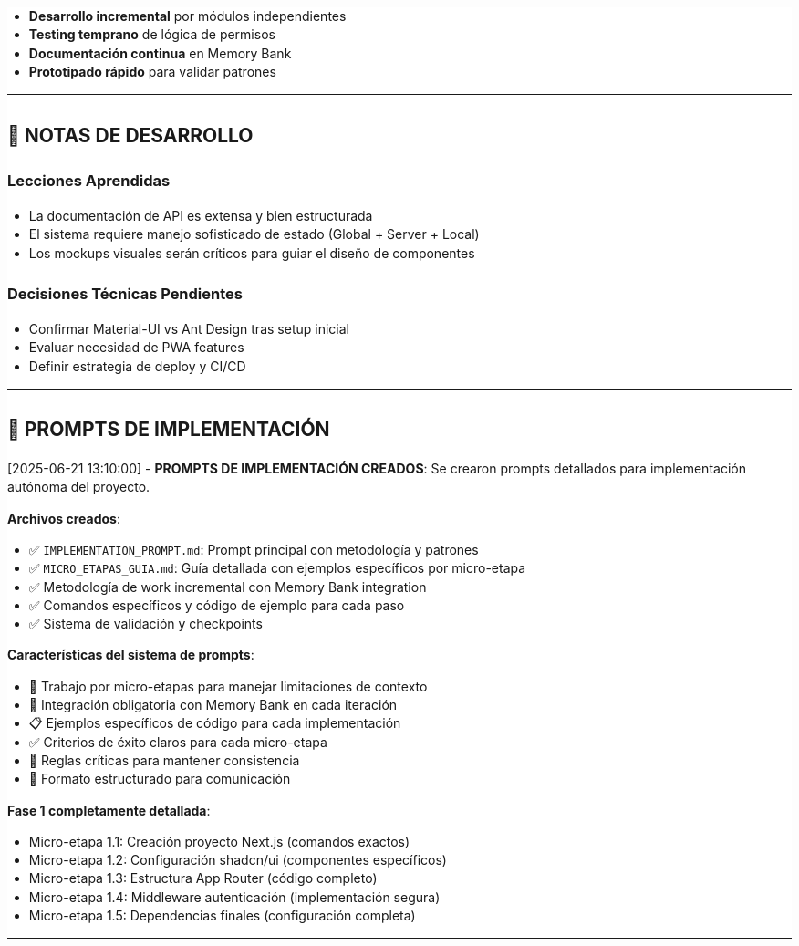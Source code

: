 - **Desarrollo incremental** por módulos independientes
- **Testing temprano** de lógica de permisos
- **Documentación continua** en Memory Bank
- **Prototipado rápido** para validar patrones

---

## 📝 **NOTAS DE DESARROLLO**

### **Lecciones Aprendidas**

- La documentación de API es extensa y bien estructurada
- El sistema requiere manejo sofisticado de estado (Global + Server + Local)
- Los mockups visuales serán críticos para guiar el diseño de componentes

### **Decisiones Técnicas Pendientes**

- Confirmar Material-UI vs Ant Design tras setup inicial
- Evaluar necesidad de PWA features
- Definir estrategia de deploy y CI/CD

---

## 📜 **PROMPTS DE IMPLEMENTACIÓN**

[2025-06-21 13:10:00] - **PROMPTS DE IMPLEMENTACIÓN CREADOS**: Se crearon prompts detallados para implementación autónoma del proyecto.

**Archivos creados**:

- ✅ `IMPLEMENTATION_PROMPT.md`: Prompt principal con metodología y patrones
- ✅ `MICRO_ETAPAS_GUIA.md`: Guía detallada con ejemplos específicos por micro-etapa
- ✅ Metodología de work incremental con Memory Bank integration
- ✅ Comandos específicos y código de ejemplo para cada paso
- ✅ Sistema de validación y checkpoints

**Características del sistema de prompts**:

- 🎯 Trabajo por micro-etapas para manejar limitaciones de contexto
- 🔄 Integración obligatoria con Memory Bank en cada iteración
- 📋 Ejemplos específicos de código para cada implementación
- ✅ Criterios de éxito claros para cada micro-etapa
- 🚨 Reglas críticas para mantener consistencia
- 📝 Formato estructurado para comunicación

**Fase 1 completamente detallada**:

- Micro-etapa 1.1: Creación proyecto Next.js (comandos exactos)
- Micro-etapa 1.2: Configuración shadcn/ui (componentes específicos)
- Micro-etapa 1.3: Estructura App Router (código completo)
- Micro-etapa 1.4: Middleware autenticación (implementación segura)
- Micro-etapa 1.5: Dependencias finales (configuración completa)

---
